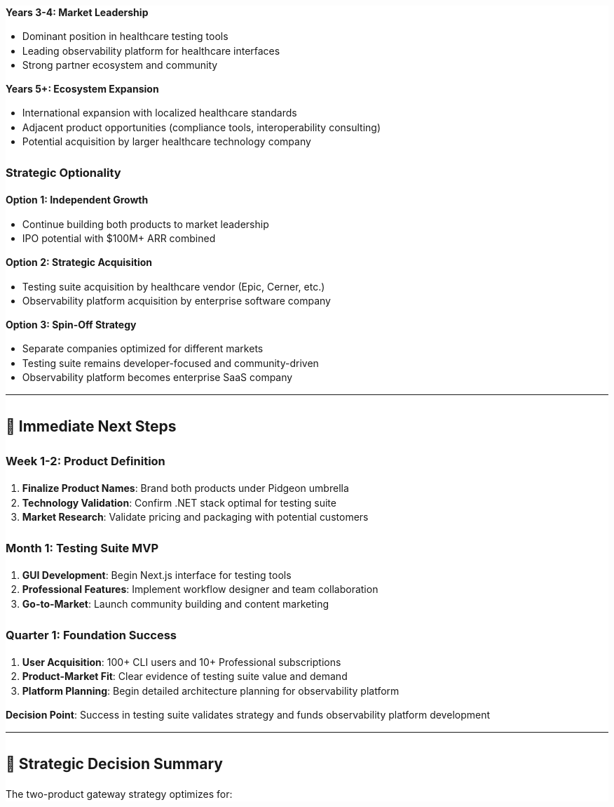 **Years 3-4: Market Leadership**
- Dominant position in healthcare testing tools
- Leading observability platform for healthcare interfaces
- Strong partner ecosystem and community

**Years 5+: Ecosystem Expansion**
- International expansion with localized healthcare standards
- Adjacent product opportunities (compliance tools, interoperability consulting)
- Potential acquisition by larger healthcare technology company

### **Strategic Optionality**

**Option 1: Independent Growth**
- Continue building both products to market leadership
- IPO potential with $100M+ ARR combined

**Option 2: Strategic Acquisition**
- Testing suite acquisition by healthcare vendor (Epic, Cerner, etc.)
- Observability platform acquisition by enterprise software company

**Option 3: Spin-Off Strategy**
- Separate companies optimized for different markets
- Testing suite remains developer-focused and community-driven
- Observability platform becomes enterprise SaaS company

---

## 🚀 **Immediate Next Steps**

### **Week 1-2: Product Definition**
1. **Finalize Product Names**: Brand both products under Pidgeon umbrella
2. **Technology Validation**: Confirm .NET stack optimal for testing suite
3. **Market Research**: Validate pricing and packaging with potential customers

### **Month 1: Testing Suite MVP**
1. **GUI Development**: Begin Next.js interface for testing tools
2. **Professional Features**: Implement workflow designer and team collaboration
3. **Go-to-Market**: Launch community building and content marketing

### **Quarter 1: Foundation Success**
1. **User Acquisition**: 100+ CLI users and 10+ Professional subscriptions
2. **Product-Market Fit**: Clear evidence of testing suite value and demand
3. **Platform Planning**: Begin detailed architecture planning for observability platform

**Decision Point**: Success in testing suite validates strategy and funds observability platform development

---

## 📝 **Strategic Decision Summary**

The two-product gateway strategy optimizes for:
